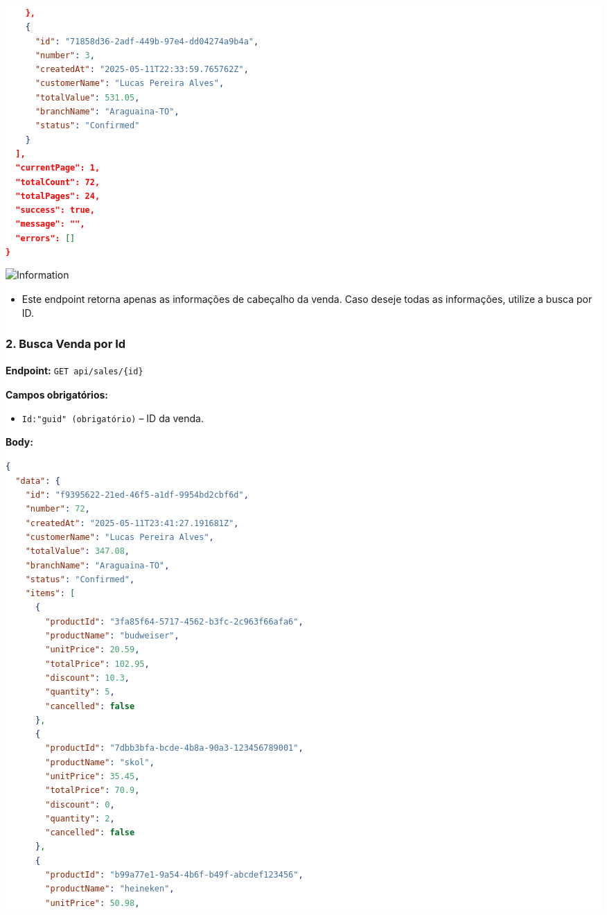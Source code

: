 ```json
    },
    {
      "id": "71858d36-2adf-449b-97e4-dd04274a9b4a",
      "number": 3,
      "createdAt": "2025-05-11T22:33:59.765762Z",
      "customerName": "Lucas Pereira Alves",
      "totalValue": 531.05,
      "branchName": "Araguaina-TO",
      "status": "Confirmed"
    }
  ],
  "currentPage": 1,
  "totalCount": 72,
  "totalPages": 24,
  "success": true,
  "message": "",
  "errors": []
}
```
![Information](https://img.shields.io/badge/Information-blue)
- Este endpoint retorna apenas as informações de cabeçalho da venda. Caso deseje todas as informações, utilize a busca por ID.

### 2. Busca Venda por Id  
**Endpoint:** `GET api/sales/{id}`

**Campos obrigatórios:**
*  `Id:"guid" (obrigatório)` – ID da venda.

**Body:**
```json
{
  "data": {
    "id": "f9395622-21ed-46f5-a1df-9954bd2cbf6d",
    "number": 72,
    "createdAt": "2025-05-11T23:41:27.191681Z",
    "customerName": "Lucas Pereira Alves",
    "totalValue": 347.08,
    "branchName": "Araguaina-TO",
    "status": "Confirmed",
    "items": [
      {
        "productId": "3fa85f64-5717-4562-b3fc-2c963f66afa6",
        "productName": "budweiser",
        "unitPrice": 20.59,
        "totalPrice": 102.95,
        "discount": 10.3,
        "quantity": 5,
        "cancelled": false
      },
      {
        "productId": "7dbb3bfa-bcde-4b8a-90a3-123456789001",
        "productName": "skol",
        "unitPrice": 35.45,
        "totalPrice": 70.9,
        "discount": 0,
        "quantity": 2,
        "cancelled": false
      },
      {
        "productId": "b99a77e1-9a54-4b6f-b49f-abcdef123456",
        "productName": "heineken",
        "unitPrice": 50.98,
```